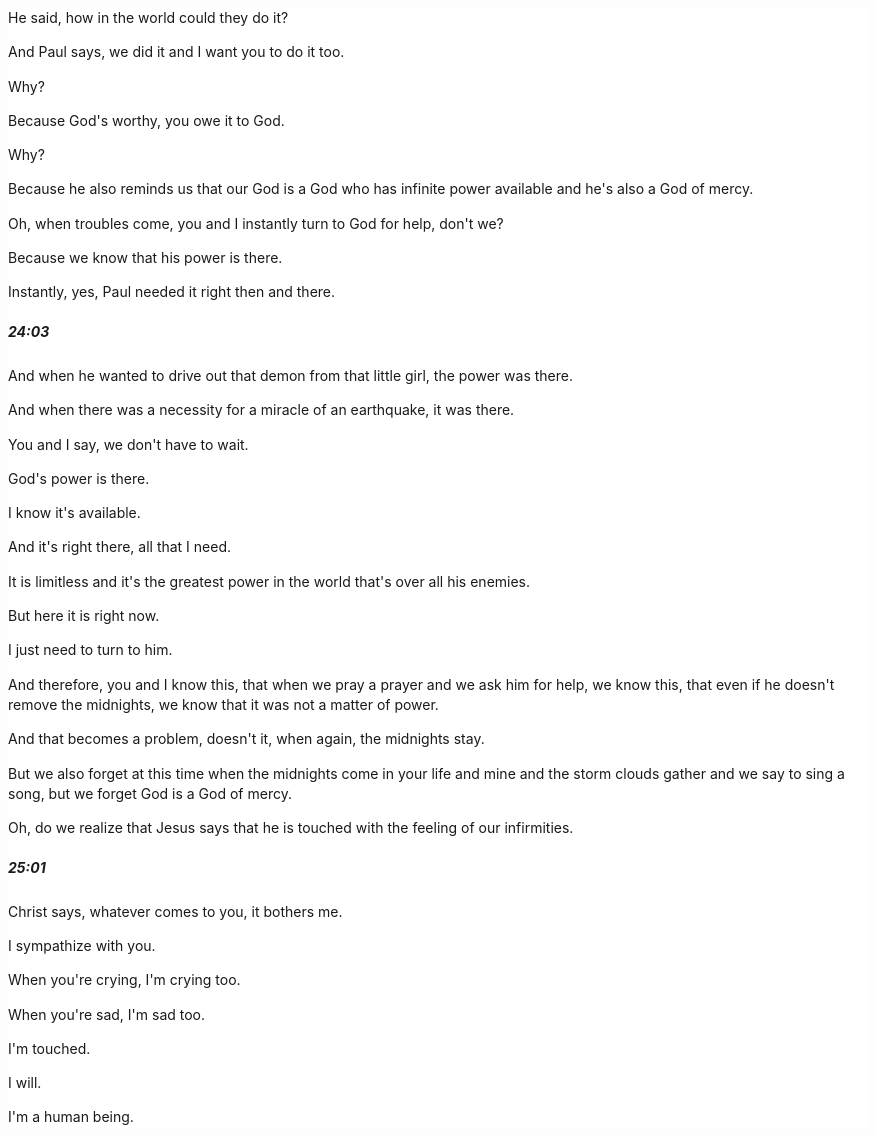 He said, how in the world could they do it?

And Paul says, we did it and I want you to do it too.

Why?

Because God's worthy, you owe it to God.

Why?

Because he also reminds us that our God is a God who has infinite power available and he's also a God of mercy.

Oh, when troubles come, you and I instantly turn to God for help, don't we?

Because we know that his power is there.

Instantly, yes, Paul needed it right then and there.

##### 24:03

And when he wanted to drive out that demon from that little girl, the power was there.

And when there was a necessity for a miracle of an earthquake, it was there.

You and I say, we don't have to wait.

God's power is there.

I know it's available.

And it's right there, all that I need.

It is limitless and it's the greatest power in the world that's over all his enemies.

But here it is right now.

I just need to turn to him.

And therefore, you and I know this, that when we pray a prayer and we ask him for help, we know this, that even if he doesn't remove the midnights, we know that it was not a matter of power.

And that becomes a problem, doesn't it, when again, the midnights stay.

But we also forget at this time when the midnights come in your life and mine and the storm clouds gather and we say to sing a song, but we forget God is a God of mercy.

Oh, do we realize that Jesus says that he is touched with the feeling of our infirmities.

##### 25:01

Christ says, whatever comes to you, it bothers me.

I sympathize with you.

When you're crying, I'm crying too.

When you're sad, I'm sad too.

I'm touched.

I will.

I'm a human being.
